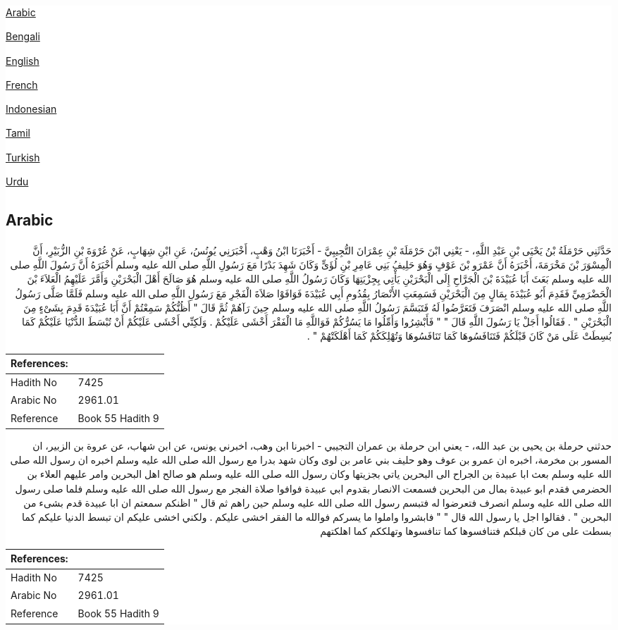 [Arabic](#arabic)

[Bengali](#bengali)

[English](#english)

[French](#french)

[Indonesian](#indonesian)

[Tamil](#tamil)

[Turkish](#turkish)

[Urdu](#urdu)

## Arabic


<div dir="rtl" lang="ar" style={{fontSize:'larger',backgroundColor:'#f8f9fa',padding:20}}>
حَدَّثَنِي حَرْمَلَةُ بْنُ يَحْيَى بْنِ عَبْدِ اللَّهِ، - يَعْنِي ابْنَ حَرْمَلَةَ بْنِ عِمْرَانَ التُّجِيبِيَّ - أَخْبَرَنَا ابْنُ وَهْبٍ، أَخْبَرَنِي يُونُسُ، عَنِ ابْنِ شِهَابٍ، عَنْ عُرْوَةَ بْنِ الزُّبَيْرِ، أَنَّ الْمِسْوَرَ بْنَ مَخْرَمَةَ، أَخْبَرَهُ أَنَّ عَمْرَو بْنَ عَوْفٍ وَهُوَ حَلِيفُ بَنِي عَامِرِ بْنِ لُؤَىٍّ وَكَانَ شَهِدَ بَدْرًا مَعَ رَسُولِ اللَّهِ صلى الله عليه وسلم أَخْبَرَهُ أَنَّ رَسُولَ اللَّهِ صلى الله عليه وسلم بَعَثَ أَبَا عُبَيْدَةَ بْنَ الْجَرَّاحِ إِلَى الْبَحْرَيْنِ يَأْتِي بِجِزْيَتِهَا وَكَانَ رَسُولُ اللَّهِ صلى الله عليه وسلم هُوَ صَالَحَ أَهْلَ الْبَحْرَيْنِ وَأَمَّرَ عَلَيْهِمُ الْعَلاَءَ بْنَ الْحَضْرَمِيِّ فَقَدِمَ أَبُو عُبَيْدَةَ بِمَالٍ مِنَ الْبَحْرَيْنِ فَسَمِعَتِ الأَنْصَارُ بِقُدُومِ أَبِي عُبَيْدَةَ فَوَافَوْا صَلاَةَ الْفَجْرِ مَعَ رَسُولِ اللَّهِ صلى الله عليه وسلم فَلَمَّا صَلَّى رَسُولُ اللَّهِ صلى الله عليه وسلم انْصَرَفَ فَتَعَرَّضُوا لَهُ فَتَبَسَّمَ رَسُولُ اللَّهِ صلى الله عليه وسلم حِينَ رَآهُمْ ثُمَّ قَالَ ‏"‏ أَظُنُّكُمْ سَمِعْتُمْ أَنَّ أَبَا عُبَيْدَةَ قَدِمَ بِشَىْءٍ مِنَ الْبَحْرَيْنِ ‏"‏ ‏.‏ فَقَالُوا أَجَلْ يَا رَسُولَ اللَّهِ قَالَ ‏"‏ ‏"‏ فَأَبْشِرُوا وَأَمِّلُوا مَا يَسُرُّكُمْ فَوَاللَّهِ مَا الْفَقْرَ أَخْشَى عَلَيْكُمْ ‏.‏ وَلَكِنِّي أَخْشَى عَلَيْكُمْ أَنْ تُبْسَطَ الدُّنْيَا عَلَيْكُمْ كَمَا بُسِطَتْ عَلَى مَنْ كَانَ قَبْلَكُمْ فَتَنَافَسُوهَا كَمَا تَنَافَسُوهَا وَتُهْلِكَكُمْ كَمَا أَهْلَكَتْهُمْ ‏"‏ ‏.‏
</div>
<div style={{backgroundColor:'#f8f9fa',padding:20, marginBottom: 10}}><table> <thead> <tr> <th>References:</th> <th></th> </tr> </thead> <tbody><tr><td>Hadith No</td><td>7425</td></tr><tr><td>Arabic No</td><td>2961.01</td></tr><tr><td>Reference</td><td>Book 55 Hadith 9</td></tr></tbody></table></div>


<div dir="rtl" lang="ar" style={{fontSize:'larger',backgroundColor:'#f8f9fa',padding:20}}>
حدثني حرملة بن يحيى بن عبد الله، - يعني ابن حرملة بن عمران التجيبي - اخبرنا ابن وهب، اخبرني يونس، عن ابن شهاب، عن عروة بن الزبير، ان المسور بن مخرمة، اخبره ان عمرو بن عوف وهو حليف بني عامر بن لوى وكان شهد بدرا مع رسول الله صلى الله عليه وسلم اخبره ان رسول الله صلى الله عليه وسلم بعث ابا عبيدة بن الجراح الى البحرين ياتي بجزيتها وكان رسول الله صلى الله عليه وسلم هو صالح اهل البحرين وامر عليهم العلاء بن الحضرمي فقدم ابو عبيدة بمال من البحرين فسمعت الانصار بقدوم ابي عبيدة فوافوا صلاة الفجر مع رسول الله صلى الله عليه وسلم فلما صلى رسول الله صلى الله عليه وسلم انصرف فتعرضوا له فتبسم رسول الله صلى الله عليه وسلم حين راهم ثم قال " اظنكم سمعتم ان ابا عبيدة قدم بشىء من البحرين " . فقالوا اجل يا رسول الله قال " " فابشروا واملوا ما يسركم فوالله ما الفقر اخشى عليكم . ولكني اخشى عليكم ان تبسط الدنيا عليكم كما بسطت على من كان قبلكم فتنافسوها كما تنافسوها وتهلككم كما اهلكتهم
</div>
<div style={{backgroundColor:'#f8f9fa',padding:20, marginBottom: 10}}><table> <thead> <tr> <th>References:</th> <th></th> </tr> </thead> <tbody><tr><td>Hadith No</td><td>7425</td></tr><tr><td>Arabic No</td><td>2961.01</td></tr><tr><td>Reference</td><td>Book 55 Hadith 9</td></tr></tbody></table></div>
